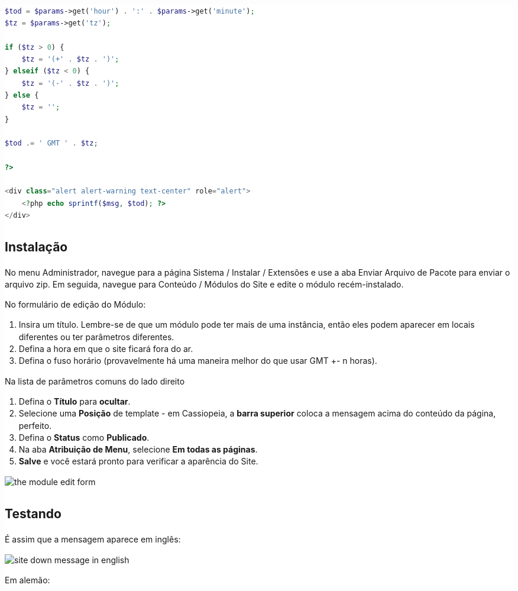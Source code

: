 ```php
$tod = $params->get('hour') . ':' . $params->get('minute');
$tz = $params->get('tz');

if ($tz > 0) {
    $tz = '(+' . $tz . ')';
} elseif ($tz < 0) {
    $tz = '(-' . $tz . ')';
} else {
    $tz = '';
}

$tod .= ' GMT ' . $tz;

?>

<div class="alert alert-warning text-center" role="alert">
    <?php echo sprintf($msg, $tod); ?>
</div>
```

## Instalação

No menu Administrador, navegue para a página Sistema / Instalar / Extensões e use a aba Enviar Arquivo de Pacote para enviar o arquivo zip. Em seguida, navegue para Conteúdo / Módulos do Site e edite o módulo recém-instalado.

No formulário de edição do Módulo:

1. Insira um título. Lembre-se de que um módulo pode ter mais de uma instância, então eles podem aparecer em locais diferentes ou ter parâmetros diferentes.
2. Defina a hora em que o site ficará fora do ar.
3. Defina o fuso horário (provavelmente há uma maneira melhor do que usar GMT +- n horas).

Na lista de parâmetros comuns do lado direito

1. Defina o **Título** para **ocultar**.
2. Selecione uma **Posição** de template - em Cassiopeia, a **barra superior** coloca a mensagem acima do conteúdo da página, perfeito.
3. Defina o **Status** como **Publicado**.
4. Na aba **Atribuição de Menu**, selecione **Em todas as páginas**.
5. **Salve** e você estará pronto para verificar a aparência do Site.

![the module edit form](../../../en/images/modules/downmsg-module-edit-form.png)

## Testando

É assim que a mensagem aparece em inglês:

![site down message in english](../../../en/images/modules/downmsg-module-result-en.png)

Em alemão:
